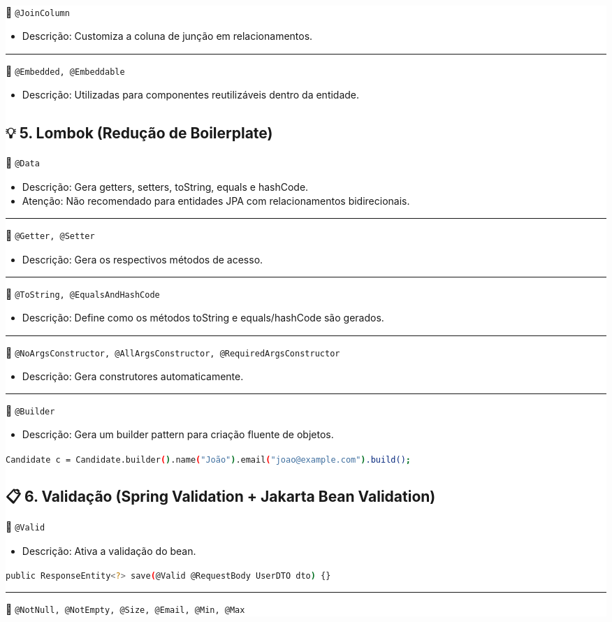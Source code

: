 
🔹 `@JoinColumn`

- Descrição: Customiza a coluna de junção em relacionamentos.

---

🔹 `@Embedded, @Embeddable`

- Descrição: Utilizadas para componentes reutilizáveis dentro da entidade.

## 💡 5. Lombok (Redução de Boilerplate)

🔹 `@Data`

- Descrição: Gera getters, setters, toString, equals e hashCode.
- Atenção: Não recomendado para entidades JPA com relacionamentos bidirecionais.

---

🔹 `@Getter, @Setter`

- Descrição: Gera os respectivos métodos de acesso.

---

🔹 `@ToString, @EqualsAndHashCode`

- Descrição: Define como os métodos toString e equals/hashCode são gerados.

---

🔹 `@NoArgsConstructor, @AllArgsConstructor, @RequiredArgsConstructor`

- Descrição: Gera construtores automaticamente.

---

🔹 `@Builder`

- Descrição: Gera um builder pattern para criação fluente de objetos.

```bash
Candidate c = Candidate.builder().name("João").email("joao@example.com").build();
```

## 📋 6. Validação (Spring Validation + Jakarta Bean Validation)

🔹 `@Valid`

- Descrição: Ativa a validação do bean.

```bash
public ResponseEntity<?> save(@Valid @RequestBody UserDTO dto) {}
```

---

🔹 `@NotNull, @NotEmpty, @Size, @Email, @Min, @Max`
